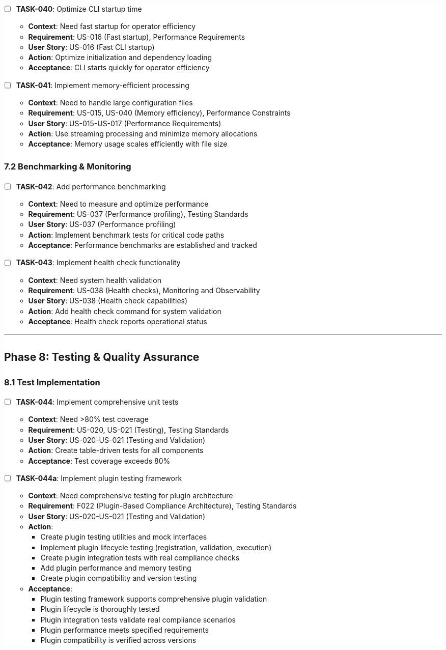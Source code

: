 - [ ] **TASK-040**: Optimize CLI startup time

  - **Context**: Need fast startup for operator efficiency
  - **Requirement**: US-016 (Fast startup), Performance Requirements
  - **User Story**: US-016 (Fast CLI startup)
  - **Action**: Optimize initialization and dependency loading
  - **Acceptance**: CLI starts quickly for operator efficiency

- [ ] **TASK-041**: Implement memory-efficient processing

  - **Context**: Need to handle large configuration files
  - **Requirement**: US-015, US-040 (Memory efficiency), Performance Constraints
  - **User Story**: US-015-US-017 (Performance Requirements)
  - **Action**: Use streaming processing and minimize memory allocations
  - **Acceptance**: Memory usage scales efficiently with file size

### 7.2 Benchmarking & Monitoring

- [ ] **TASK-042**: Add performance benchmarking

  - **Context**: Need to measure and optimize performance
  - **Requirement**: US-037 (Performance profiling), Testing Standards
  - **User Story**: US-037 (Performance profiling)
  - **Action**: Implement benchmark tests for critical code paths
  - **Acceptance**: Performance benchmarks are established and tracked

- [ ] **TASK-043**: Implement health check functionality

  - **Context**: Need system health validation
  - **Requirement**: US-038 (Health checks), Monitoring and Observability
  - **User Story**: US-038 (Health check capabilities)
  - **Action**: Add health check command for system validation
  - **Acceptance**: Health check reports operational status

---

## Phase 8: Testing & Quality Assurance

### 8.1 Test Implementation

- [ ] **TASK-044**: Implement comprehensive unit tests

  - **Context**: Need >80% test coverage
  - **Requirement**: US-020, US-021 (Testing), Testing Standards
  - **User Story**: US-020-US-021 (Testing and Validation)
  - **Action**: Create table-driven tests for all components
  - **Acceptance**: Test coverage exceeds 80%

- [ ] **TASK-044a**: Implement plugin testing framework

  - **Context**: Need comprehensive testing for plugin architecture
  - **Requirement**: F022 (Plugin-Based Compliance Architecture), Testing Standards
  - **User Story**: US-020-US-021 (Testing and Validation)
  - **Action**:
    - Create plugin testing utilities and mock interfaces
    - Implement plugin lifecycle testing (registration, validation, execution)
    - Create plugin integration tests with real compliance checks
    - Add plugin performance and memory testing
    - Create plugin compatibility and version testing
  - **Acceptance**:
    - Plugin testing framework supports comprehensive plugin validation
    - Plugin lifecycle is thoroughly tested
    - Plugin integration tests validate real compliance scenarios
    - Plugin performance meets specified requirements
    - Plugin compatibility is verified across versions
